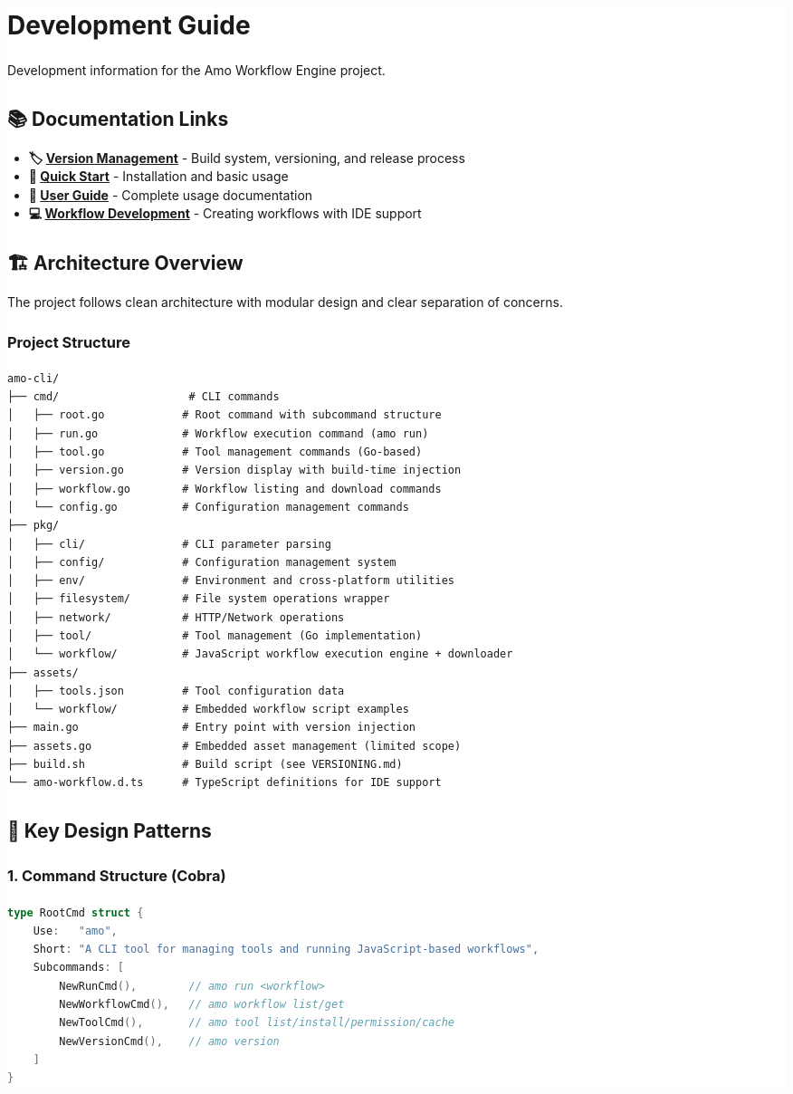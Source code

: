 # Development Guide

Development information for the Amo Workflow Engine project.

## 📚 Documentation Links

- **🏷️ [Version Management](VERSIONING.md)** - Build system, versioning, and release process
- **🚀 [Quick Start](QUICKSTART.md)** - Installation and basic usage  
- **📖 [User Guide](README.md)** - Complete usage documentation
- **💻 [Workflow Development](WORKFLOW-DEVELOPMENT.md)** - Creating workflows with IDE support

## 🏗️ Architecture Overview

The project follows clean architecture with modular design and clear separation of concerns.

### Project Structure

```
amo-cli/
├── cmd/                    # CLI commands
│   ├── root.go            # Root command with subcommand structure
│   ├── run.go             # Workflow execution command (amo run)
│   ├── tool.go            # Tool management commands (Go-based)
│   ├── version.go         # Version display with build-time injection
│   ├── workflow.go        # Workflow listing and download commands
│   └── config.go          # Configuration management commands
├── pkg/
│   ├── cli/               # CLI parameter parsing
│   ├── config/            # Configuration management system
│   ├── env/               # Environment and cross-platform utilities
│   ├── filesystem/        # File system operations wrapper
│   ├── network/           # HTTP/Network operations
│   ├── tool/              # Tool management (Go implementation)
│   └── workflow/          # JavaScript workflow execution engine + downloader
├── assets/
│   ├── tools.json         # Tool configuration data
│   └── workflow/          # Embedded workflow script examples
├── main.go                # Entry point with version injection
├── assets.go              # Embedded asset management (limited scope)
├── build.sh               # Build script (see VERSIONING.md)
└── amo-workflow.d.ts      # TypeScript definitions for IDE support
```

## 🎯 Key Design Patterns

### 1. Command Structure (Cobra)

```go
type RootCmd struct {
    Use:   "amo",
    Short: "A CLI tool for managing tools and running JavaScript-based workflows",
    Subcommands: [
        NewRunCmd(),        // amo run <workflow>
        NewWorkflowCmd(),   // amo workflow list/get
        NewToolCmd(),       // amo tool list/install/permission/cache
        NewVersionCmd(),    // amo version
    ]
}
```
